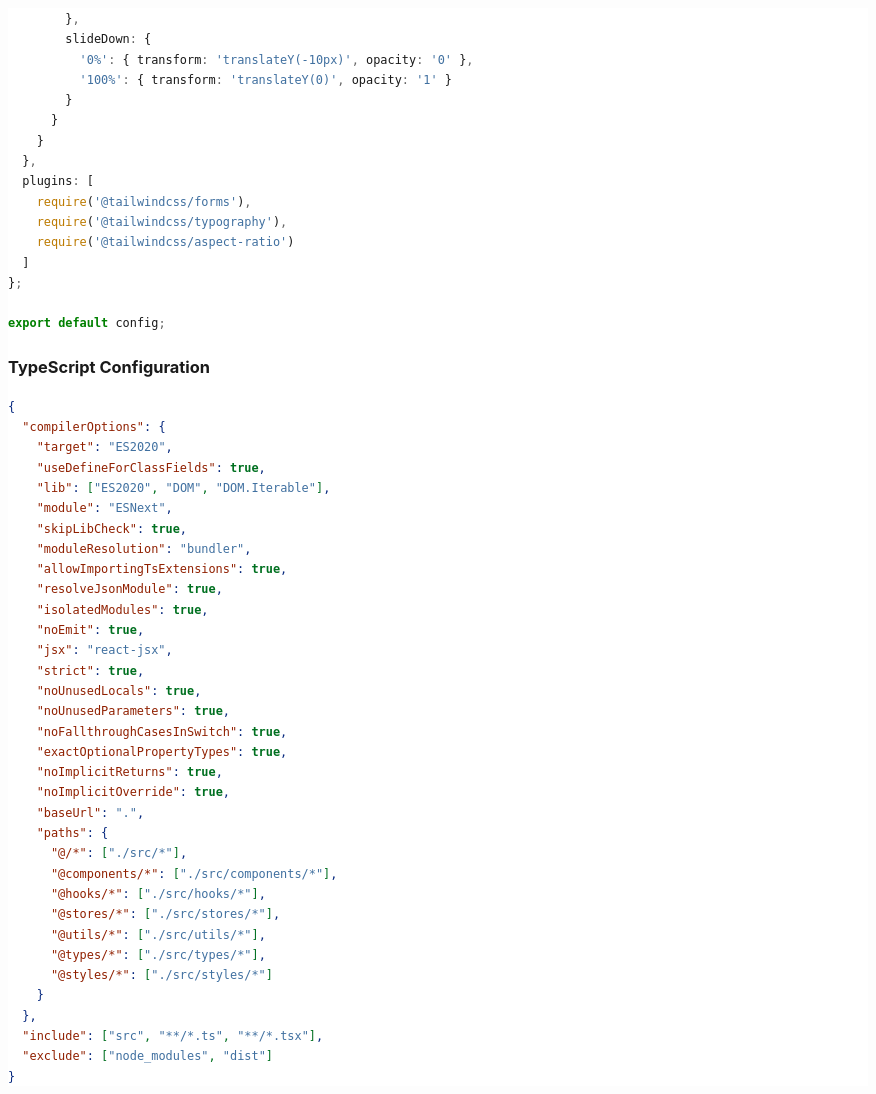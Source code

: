 ```typescript
        },
        slideDown: {
          '0%': { transform: 'translateY(-10px)', opacity: '0' },
          '100%': { transform: 'translateY(0)', opacity: '1' }
        }
      }
    }
  },
  plugins: [
    require('@tailwindcss/forms'),
    require('@tailwindcss/typography'),
    require('@tailwindcss/aspect-ratio')
  ]
};

export default config;
```

### TypeScript Configuration
```json
{
  "compilerOptions": {
    "target": "ES2020",
    "useDefineForClassFields": true,
    "lib": ["ES2020", "DOM", "DOM.Iterable"],
    "module": "ESNext",
    "skipLibCheck": true,
    "moduleResolution": "bundler",
    "allowImportingTsExtensions": true,
    "resolveJsonModule": true,
    "isolatedModules": true,
    "noEmit": true,
    "jsx": "react-jsx",
    "strict": true,
    "noUnusedLocals": true,
    "noUnusedParameters": true,
    "noFallthroughCasesInSwitch": true,
    "exactOptionalPropertyTypes": true,
    "noImplicitReturns": true,
    "noImplicitOverride": true,
    "baseUrl": ".",
    "paths": {
      "@/*": ["./src/*"],
      "@components/*": ["./src/components/*"],
      "@hooks/*": ["./src/hooks/*"],
      "@stores/*": ["./src/stores/*"],
      "@utils/*": ["./src/utils/*"],
      "@types/*": ["./src/types/*"],
      "@styles/*": ["./src/styles/*"]
    }
  },
  "include": ["src", "**/*.ts", "**/*.tsx"],
  "exclude": ["node_modules", "dist"]
}
```
